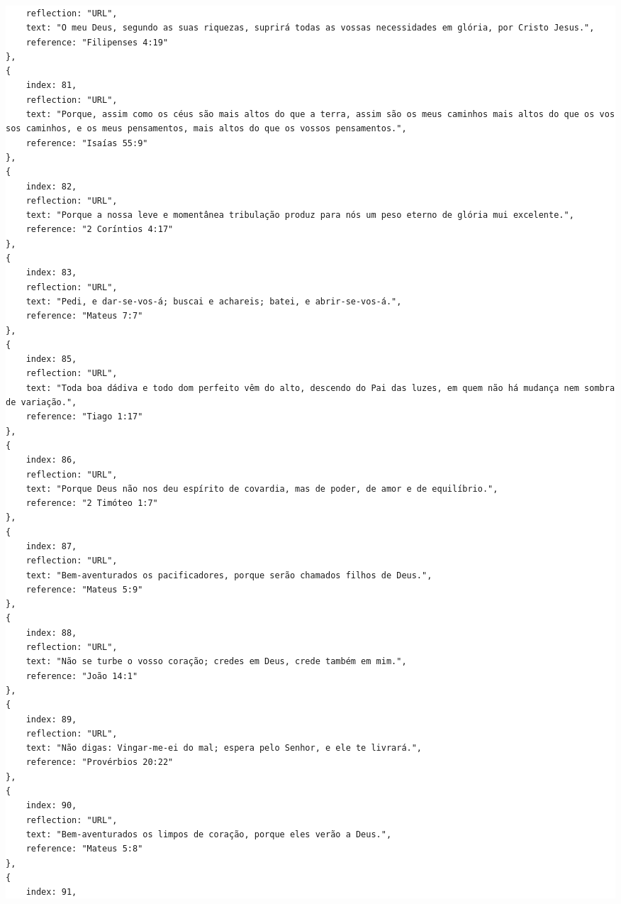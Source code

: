         reflection: "URL",
        text: "O meu Deus, segundo as suas riquezas, suprirá todas as vossas necessidades em glória, por Cristo Jesus.",
        reference: "Filipenses 4:19"
    },
    {
        index: 81,
        reflection: "URL",
        text: "Porque, assim como os céus são mais altos do que a terra, assim são os meus caminhos mais altos do que os vossos caminhos, e os meus pensamentos, mais altos do que os vossos pensamentos.",
        reference: "Isaías 55:9"
    },
    {
        index: 82,
        reflection: "URL",
        text: "Porque a nossa leve e momentânea tribulação produz para nós um peso eterno de glória mui excelente.",
        reference: "2 Coríntios 4:17"
    },
    {
        index: 83,
        reflection: "URL",
        text: "Pedi, e dar-se-vos-á; buscai e achareis; batei, e abrir-se-vos-á.",
        reference: "Mateus 7:7"
    },
    {
        index: 85,
        reflection: "URL",
        text: "Toda boa dádiva e todo dom perfeito vêm do alto, descendo do Pai das luzes, em quem não há mudança nem sombra de variação.",
        reference: "Tiago 1:17"
    },
    {
        index: 86,
        reflection: "URL",
        text: "Porque Deus não nos deu espírito de covardia, mas de poder, de amor e de equilíbrio.",
        reference: "2 Timóteo 1:7"
    },
    {
        index: 87,
        reflection: "URL",
        text: "Bem-aventurados os pacificadores, porque serão chamados filhos de Deus.",
        reference: "Mateus 5:9"
    },
    {
        index: 88,
        reflection: "URL",
        text: "Não se turbe o vosso coração; credes em Deus, crede também em mim.",
        reference: "João 14:1"
    },
    {
        index: 89,
        reflection: "URL",
        text: "Não digas: Vingar-me-ei do mal; espera pelo Senhor, e ele te livrará.",
        reference: "Provérbios 20:22"
    },
    {
        index: 90,
        reflection: "URL",
        text: "Bem-aventurados os limpos de coração, porque eles verão a Deus.",
        reference: "Mateus 5:8"
    },
    {
        index: 91,